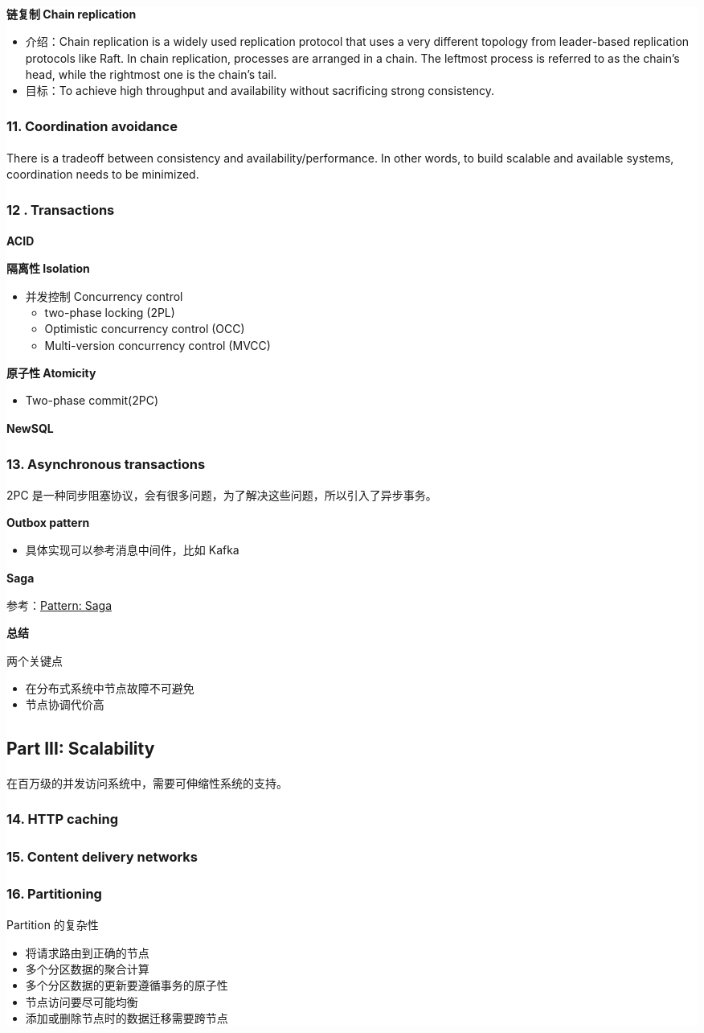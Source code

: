 **链复制 Chain replication**
- 介绍：Chain replication is a widely used replication protocol that uses a very different topology from leader-based replication protocols like Raft. In chain replication, processes are arranged in a chain. The leftmost process is referred to as the chain’s head, while the rightmost one is the chain’s tail.
- 目标：To achieve high throughput and availability without sacrificing strong consistency.


### 11. Coordination avoidance
There is a tradeoff between consistency and availability/performance. In other words, to build scalable and available systems, coordination needs to be minimized.


### 12 . Transactions
**ACID**

**隔离性 Isolation**
- 并发控制 Concurrency control
  - two-phase locking (2PL)
  - Optimistic concurrency control (OCC)
  - Multi-version concurrency control (MVCC)

**原子性 Atomicity**
- Two-phase commit(2PC)

**NewSQL**


### 13. Asynchronous transactions
2PC 是一种同步阻塞协议，会有很多问题，为了解决这些问题，所以引入了异步事务。

**Outbox pattern**
- 具体实现可以参考消息中间件，比如 Kafka

**Saga**

参考：[Pattern: Saga](https://microservices.io/patterns/data/saga.html)

**总结**

两个关键点
- 在分布式系统中节点故障不可避免
- 节点协调代价高



## Part III: Scalability
在百万级的并发访问系统中，需要可伸缩性系统的支持。

### 14. HTTP caching


### 15. Content delivery networks


### 16. Partitioning
Partition 的复杂性
- 将请求路由到正确的节点
- 多个分区数据的聚合计算
- 多个分区数据的更新要遵循事务的原子性
- 节点访问要尽可能均衡
- 添加或删除节点时的数据迁移需要跨节点
